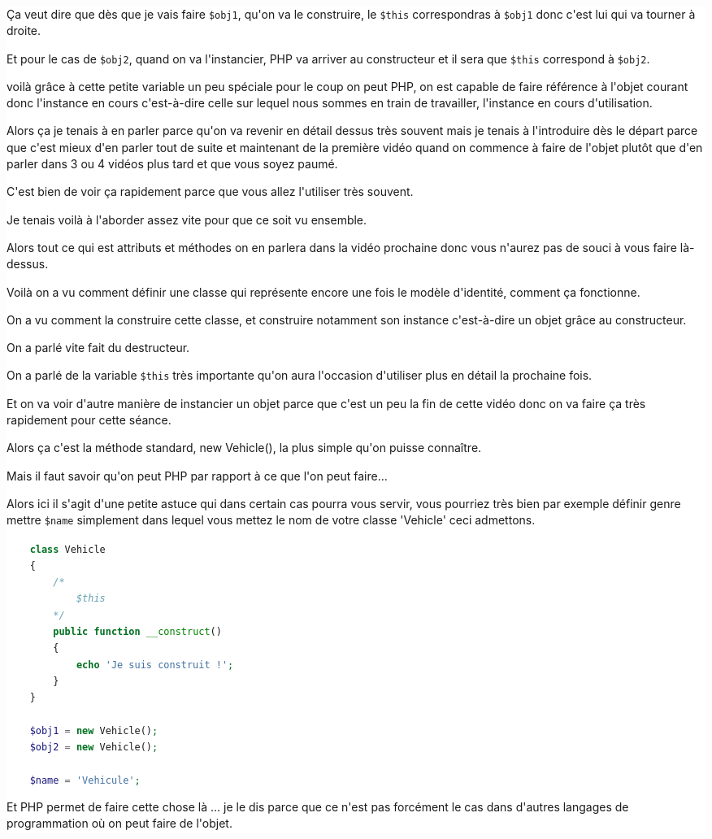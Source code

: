 Ça veut dire que dès que je vais faire `$obj1`, qu'on va le construire, le `$this` correspondras à `$obj1` donc c'est lui qui va tourner à droite. 

Et pour le cas de `$obj2`, quand on va l'instancier, PHP va arriver au constructeur et il sera que `$this` correspond à `$obj2`.

voilà grâce à cette petite variable un peu spéciale pour le coup on peut PHP, on est capable de faire référence à l'objet courant donc l'instance en cours c'est-à-dire celle sur lequel nous sommes en train de travailler, l'instance en cours d'utilisation. 

Alors ça je tenais à en parler parce qu'on va revenir en détail dessus très souvent mais je tenais à l'introduire dès le départ parce que c'est mieux d'en parler tout de suite et maintenant de la première vidéo quand on commence à faire de l'objet plutôt que d'en parler dans 3 ou 4 vidéos plus tard et que vous soyez paumé. 

C'est bien de voir ça rapidement parce que vous allez l'utiliser très souvent. 

Je tenais voilà à l'aborder assez vite pour que ce soit vu ensemble. 

Alors tout ce qui est attributs et méthodes on en parlera dans la vidéo prochaine donc vous n'aurez pas de souci à vous faire là-dessus. 

Voilà on a vu comment définir une classe qui représente encore une fois le modèle d'identité, comment ça fonctionne. 

On a vu comment la construire cette classe, et construire notamment son instance c'est-à-dire un objet grâce au constructeur. 

On a parlé vite fait du destructeur. 

On a parlé de la variable `$this` très importante qu'on aura l'occasion d'utiliser plus en détail la prochaine fois. 

Et on va voir d'autre manière de instancier un objet parce que c'est un peu la fin de cette vidéo donc on va faire ça très rapidement pour cette séance. 

Alors ça c'est la méthode standard, new Vehicle(), la plus simple qu'on puisse connaître. 

Mais il faut savoir qu'on peut PHP par rapport à ce que l'on peut faire…

Alors ici il s'agit d'une petite astuce qui dans certain cas pourra vous servir, vous pourriez très bien par exemple définir genre mettre `$name` simplement dans lequel vous mettez le nom de votre classe 'Vehicle' ceci admettons.
```php
	class Vehicle
	{
		/*
			$this
		*/		
		public function __construct()
		{
			echo 'Je suis construit !';
		}
	}

	$obj1 = new Vehicle();
	$obj2 = new Vehicle();
	
	$name = 'Vehicule';
```
Et PHP permet de faire cette chose là … je le dis parce que ce n'est pas forcément le cas dans d'autres langages de programmation où on peut faire de l'objet. 
